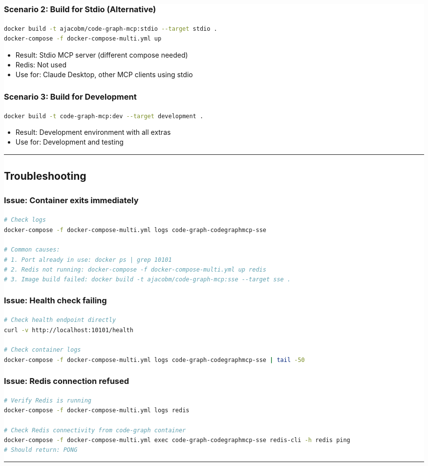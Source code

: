 ### Scenario 2: Build for Stdio (Alternative)
```bash
docker build -t ajacobm/code-graph-mcp:stdio --target stdio .
docker-compose -f docker-compose-multi.yml up
```
- Result: Stdio MCP server (different compose needed)
- Redis: Not used
- Use for: Claude Desktop, other MCP clients using stdio

### Scenario 3: Build for Development
```bash
docker build -t code-graph-mcp:dev --target development .
```
- Result: Development environment with all extras
- Use for: Development and testing

---

## Troubleshooting

### Issue: Container exits immediately
```bash
# Check logs
docker-compose -f docker-compose-multi.yml logs code-graph-codegraphmcp-sse

# Common causes:
# 1. Port already in use: docker ps | grep 10101
# 2. Redis not running: docker-compose -f docker-compose-multi.yml up redis
# 3. Image build failed: docker build -t ajacobm/code-graph-mcp:sse --target sse .
```

### Issue: Health check failing
```bash
# Check health endpoint directly
curl -v http://localhost:10101/health

# Check container logs
docker-compose -f docker-compose-multi.yml logs code-graph-codegraphmcp-sse | tail -50
```

### Issue: Redis connection refused
```bash
# Verify Redis is running
docker-compose -f docker-compose-multi.yml logs redis

# Check Redis connectivity from code-graph container
docker-compose -f docker-compose-multi.yml exec code-graph-codegraphmcp-sse redis-cli -h redis ping
# Should return: PONG
```

---
